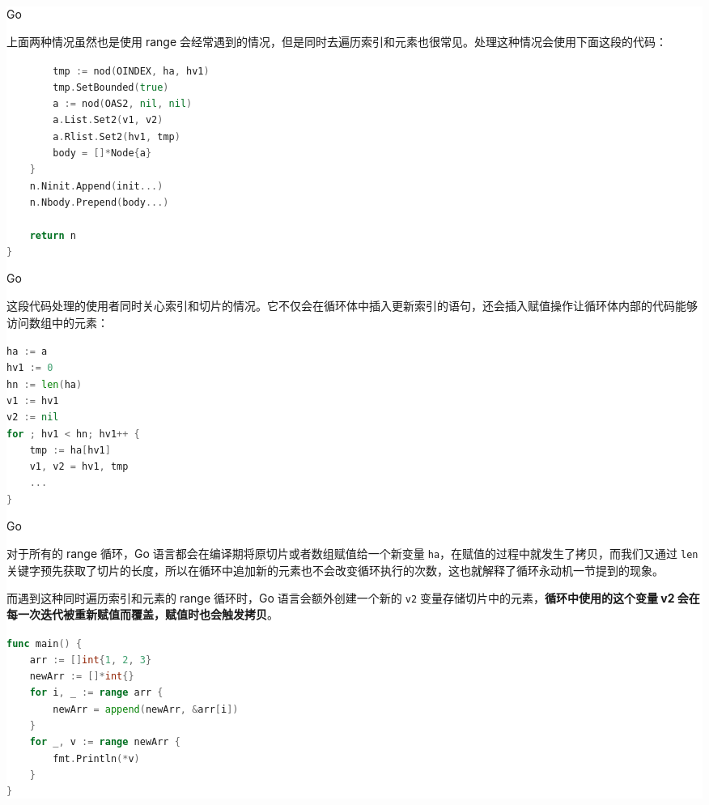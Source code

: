 Go

上面两种情况虽然也是使用 range 会经常遇到的情况，但是同时去遍历索引和元素也很常见。处理这种情况会使用下面这段的代码：

```go
		tmp := nod(OINDEX, ha, hv1)
		tmp.SetBounded(true)
		a := nod(OAS2, nil, nil)
		a.List.Set2(v1, v2)
		a.Rlist.Set2(hv1, tmp)
		body = []*Node{a}
	}
	n.Ninit.Append(init...)
	n.Nbody.Prepend(body...)

	return n
}
```

Go

这段代码处理的使用者同时关心索引和切片的情况。它不仅会在循环体中插入更新索引的语句，还会插入赋值操作让循环体内部的代码能够访问数组中的元素：

```go
ha := a
hv1 := 0
hn := len(ha)
v1 := hv1
v2 := nil
for ; hv1 < hn; hv1++ {
    tmp := ha[hv1]
    v1, v2 = hv1, tmp
    ...
}
```

Go

对于所有的 range 循环，Go 语言都会在编译期将原切片或者数组赋值给一个新变量 `ha`，在赋值的过程中就发生了拷贝，而我们又通过 `len` 关键字预先获取了切片的长度，所以在循环中追加新的元素也不会改变循环执行的次数，这也就解释了循环永动机一节提到的现象。

而遇到这种同时遍历索引和元素的 range 循环时，Go 语言会额外创建一个新的 `v2` 变量存储切片中的元素，**循环中使用的这个变量 v2 会在每一次迭代被重新赋值而覆盖，赋值时也会触发拷贝**。

```go
func main() {
	arr := []int{1, 2, 3}
	newArr := []*int{}
	for i, _ := range arr {
		newArr = append(newArr, &arr[i])
	}
	for _, v := range newArr {
		fmt.Println(*v)
	}
}
```
